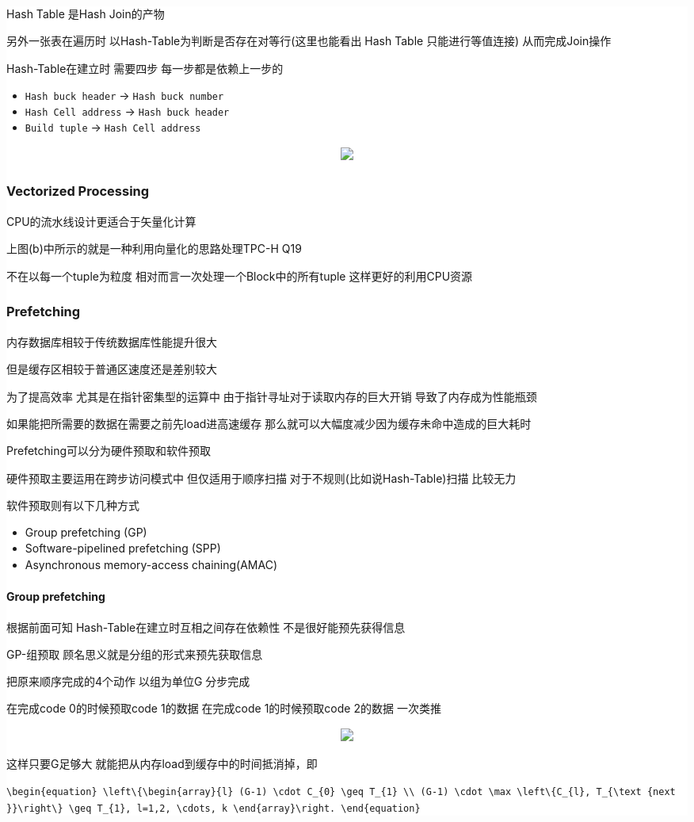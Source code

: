 Hash Table 是Hash Join的产物

另外一张表在遍历时 以Hash-Table为判断是否存在对等行(这里也能看出 Hash Table 只能进行等值连接) 从而完成Join操作

Hash-Table在建立时 需要四步 每一步都是依赖上一步的

* `Hash buck header` -> `Hash buck number`
* `Hash Cell address` -> `Hash buck header`
* `Build tuple` -> `Hash Cell address`

<center><img width="400" src="https://cdn.nlark.com/yuque/0/2018/png/104214/1543903594860-4e8ef933-048d-481b-bbd0-26d90a47af17.png"></center>

### Vectorized Processing

CPU的流水线设计更适合于矢量化计算

上图(b)中所示的就是一种利用向量化的思路处理TPC-H Q19

不在以每一个tuple为粒度 相对而言一次处理一个Block中的所有tuple 这样更好的利用CPU资源

### Prefetching

内存数据库相较于传统数据库性能提升很大

但是缓存区相较于普通区速度还是差别较大

为了提高效率 尤其是在指针密集型的运算中 由于指针寻址对于读取内存的巨大开销 导致了内存成为性能瓶颈

如果能把所需要的数据在需要之前先load进高速缓存 那么就可以大幅度减少因为缓存未命中造成的巨大耗时

Prefetching可以分为硬件预取和软件预取

硬件预取主要运用在跨步访问模式中 但仅适用于顺序扫描 对于不规则(比如说Hash-Table)扫描 比较无力

软件预取则有以下几种方式
* Group prefetching (GP)
* Software-pipelined prefetching (SPP)
* Asynchronous memory-access chaining(AMAC)

#### Group prefetching

根据前面可知 Hash-Table在建立时互相之间存在依赖性 不是很好能预先获得信息

GP-组预取 顾名思义就是分组的形式来预先获取信息

把原来顺序完成的4个动作 以组为单位G 分步完成

在完成code 0的时候预取code 1的数据
在完成code 1的时候预取code 2的数据
一次类推

<center><img width="600" src="https://cdn.nlark.com/yuque/0/2018/png/104214/1543904768006-921e9519-69dc-44d4-b49f-fe90f6b0aa6a.png"></center>

这样只要G足够大 就能把从内存load到缓存中的时间抵消掉，即

`
\begin{equation}
\left\{\begin{array}{l}
(G-1) \cdot C_{0} \geq T_{1} \\
(G-1) \cdot \max \left\{C_{l}, T_{\text {next }}\right\} \geq T_{1}, l=1,2, \cdots, k
\end{array}\right.
\end{equation}
`
